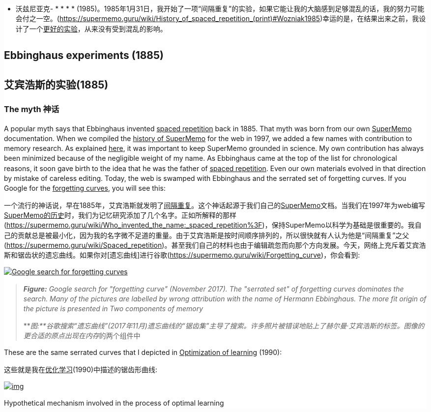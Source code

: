 - 沃兹尼亚克- * * * * (1985)。1985年1月31日，我开始了一项“间隔重复”的实验，如果它能让我的大脑感到足够混乱的话，我的努力可能会付之一空。(https://supermemo.guru/wiki/History_of_spaced_repetition_(print)#Wozniak1985)幸运的是，在结果出来之前，我设计了一个[更好的实验](https://supermemo.guru/wiki/The_birthday_of_spaced_repetition:_July_31，_1985)，从来没有受到混乱的影响。

## Ebbinghaus experiments (1885)

## 艾宾浩斯的实验(1885)

### The myth 神话

A popular myth says that Ebbinghaus invented [spaced repetition](https://supermemo.guru/wiki/Spaced_repetition) back in 1885. That myth was born from our own [SuperMemo](https://supermemo.guru/wiki/SuperMemo) documentation. When we compiled the [history of SuperMemo](http://super-memory.com/english/history.htm) for the web in 1997, we added a few names with contribution to memory research. As explained [here](https://supermemo.guru/wiki/Who_invented_the_name:_spaced_repetition%3F), it was important to keep SuperMemo grounded in science. My own contribution has always been minimized because of the negligible weight of my name. As Ebbinghaus came at the top of the list for chronological reasons, it soon gave birth to the idea that he was the father of [spaced repetition](https://supermemo.guru/wiki/Spaced_repetition). Even our own materials evolved in that direction by mistake of careless editing. Today, the web is swamped with Ebbinghaus and the serrated set of forgetting curves. If you Google for the [forgetting curves](https://supermemo.guru/wiki/Forgetting_curve), you will see this:

一个流行的神话说，早在1885年，艾宾浩斯就发明了[间隔重复](https://supermemo.guru/wiki/Spaced_repetition)。这个神话起源于我们自己的[SuperMemo](https://supermemo.guru/wiki/SuperMemo)文档。当我们在1997年为web编写[SuperMemo的历史](http://super-memory.com/english/history.htm)时，我们为记忆研究添加了几个名字。正如所解释的那样(https://supermemo.guru/wiki/Who_invented_the_name:_spaced_repetition%3F)，保持SuperMemo以科学为基础是很重要的。我自己的贡献总是被最小化，因为我的名字微不足道的重量。由于艾宾浩斯是按时间顺序排列的，所以很快就有人认为他是“间隔重复”之父(https://supermemo.guru/wiki/Spaced_repetition)。甚至我们自己的材料也由于编辑疏忽而向那个方向发展。今天，网络上充斥着艾宾浩斯和锯齿状的遗忘曲线。如果你对[遗忘曲线]进行谷歌(https://supermemo.guru/wiki/Forgetting_curve)，你会看到:

[![Google search for forgetting curves](https://supermemo.guru/images/thumb/8/8f/Google_search_for_forgetting_curves.jpg/400px-Google_search_for_forgetting_curves.jpg)](https://supermemo.guru/wiki/File:Google_search_for_forgetting_curves.jpg)

> ***Figure:** Google search for "forgetting curve" (November 2017). The "serrated set" of forgetting curves dominates the search. Many of the pictures are labelled by wrong attribution with the name of Hermann Ebbinghaus. The more fit origin of the picture is presented in Two components of memory*
>
> ***图:**谷歌搜索“遗忘曲线”(2017年11月)遗忘曲线的“锯齿集”主导了搜索。许多照片被错误地贴上了赫尔曼·艾宾浩斯的标签。图像的更合适的原点出现在内存*的两个组件中

These are the same serrated curves that I depicted in [Optimization of learning](https://supermemo.guru/wiki/Optimization_of_learning) (1990):

这些就是我在[优化学习](https://supermemo.guru/wiki/Optimization_of_learning)(1990)中描述的锯齿形曲线:

[![img](https://supermemo.guru/images/thumb/0/0e/Hypothetical_mechanism_involved_in_the_process_of_optimal_learning.jpg/300px-Hypothetical_mechanism_involved_in_the_process_of_optimal_learning.jpg)](https://supermemo.guru/wiki/File:Hypothetical_mechanism_involved_in_the_process_of_optimal_learning.jpg)



Hypothetical mechanism involved in the process of optimal learning
